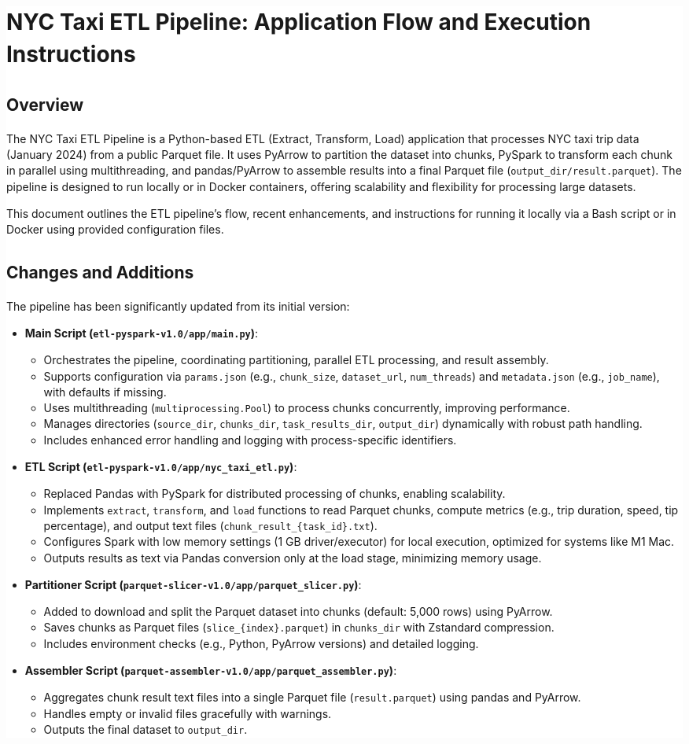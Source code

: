 # NYC Taxi ETL Pipeline: Application Flow and Execution Instructions

## Overview

The NYC Taxi ETL Pipeline is a Python-based ETL (Extract, Transform, Load) application that processes NYC taxi trip data (January 2024) from a public Parquet file. It uses PyArrow to partition the dataset into chunks, PySpark to transform each chunk in parallel using multithreading, and pandas/PyArrow to assemble results into a final Parquet file (`output_dir/result.parquet`). The pipeline is designed to run locally or in Docker containers, offering scalability and flexibility for processing large datasets.

This document outlines the ETL pipeline’s flow, recent enhancements, and instructions for running it locally via a Bash script or in Docker using provided configuration files.

## Changes and Additions

The pipeline has been significantly updated from its initial version:

- **Main Script (`etl-pyspark-v1.0/app/main.py`)**:

  - Orchestrates the pipeline, coordinating partitioning, parallel ETL processing, and result assembly.
  - Supports configuration via `params.json` (e.g., `chunk_size`, `dataset_url`, `num_threads`) and `metadata.json` (e.g., `job_name`), with defaults if missing.
  - Uses multithreading (`multiprocessing.Pool`) to process chunks concurrently, improving performance.
  - Manages directories (`source_dir`, `chunks_dir`, `task_results_dir`, `output_dir`) dynamically with robust path handling.
  - Includes enhanced error handling and logging with process-specific identifiers.

- **ETL Script (`etl-pyspark-v1.0/app/nyc_taxi_etl.py`)**:

  - Replaced Pandas with PySpark for distributed processing of chunks, enabling scalability.
  - Implements `extract`, `transform`, and `load` functions to read Parquet chunks, compute metrics (e.g., trip duration, speed, tip percentage), and output text files (`chunk_result_{task_id}.txt`).
  - Configures Spark with low memory settings (1 GB driver/executor) for local execution, optimized for systems like M1 Mac.
  - Outputs results as text via Pandas conversion only at the load stage, minimizing memory usage.

- **Partitioner Script (`parquet-slicer-v1.0/app/parquet_slicer.py`)**:

  - Added to download and split the Parquet dataset into chunks (default: 5,000 rows) using PyArrow.
  - Saves chunks as Parquet files (`slice_{index}.parquet`) in `chunks_dir` with Zstandard compression.
  - Includes environment checks (e.g., Python, PyArrow versions) and detailed logging.

- **Assembler Script (`parquet-assembler-v1.0/app/parquet_assembler.py`)**:

  - Aggregates chunk result text files into a single Parquet file (`result.parquet`) using pandas and PyArrow.
  - Handles empty or invalid files gracefully with warnings.
  - Outputs the final dataset to `output_dir`.
